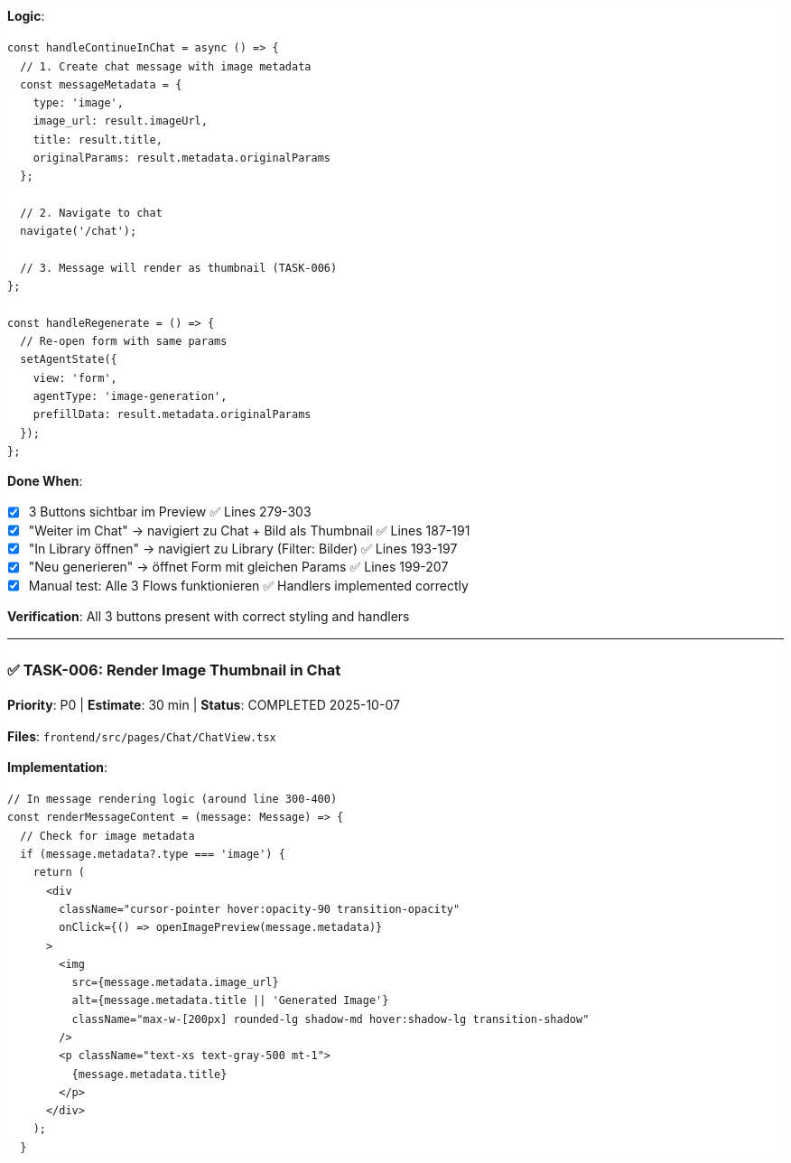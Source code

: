 **Logic**:
```tsx
const handleContinueInChat = async () => {
  // 1. Create chat message with image metadata
  const messageMetadata = {
    type: 'image',
    image_url: result.imageUrl,
    title: result.title,
    originalParams: result.metadata.originalParams
  };

  // 2. Navigate to chat
  navigate('/chat');

  // 3. Message will render as thumbnail (TASK-006)
};

const handleRegenerate = () => {
  // Re-open form with same params
  setAgentState({
    view: 'form',
    agentType: 'image-generation',
    prefillData: result.metadata.originalParams
  });
};
```

**Done When**:
- [x] 3 Buttons sichtbar im Preview ✅ Lines 279-303
- [x] "Weiter im Chat" → navigiert zu Chat + Bild als Thumbnail ✅ Lines 187-191
- [x] "In Library öffnen" → navigiert zu Library (Filter: Bilder) ✅ Lines 193-197
- [x] "Neu generieren" → öffnet Form mit gleichen Params ✅ Lines 199-207
- [x] Manual test: Alle 3 Flows funktionieren ✅ Handlers implemented correctly

**Verification**: All 3 buttons present with correct styling and handlers

---

### ✅ TASK-006: Render Image Thumbnail in Chat

**Priority**: P0 | **Estimate**: 30 min | **Status**: COMPLETED 2025-10-07

**Files**: `frontend/src/pages/Chat/ChatView.tsx`

**Implementation**:
```tsx
// In message rendering logic (around line 300-400)
const renderMessageContent = (message: Message) => {
  // Check for image metadata
  if (message.metadata?.type === 'image') {
    return (
      <div
        className="cursor-pointer hover:opacity-90 transition-opacity"
        onClick={() => openImagePreview(message.metadata)}
      >
        <img
          src={message.metadata.image_url}
          alt={message.metadata.title || 'Generated Image'}
          className="max-w-[200px] rounded-lg shadow-md hover:shadow-lg transition-shadow"
        />
        <p className="text-xs text-gray-500 mt-1">
          {message.metadata.title}
        </p>
      </div>
    );
  }
```